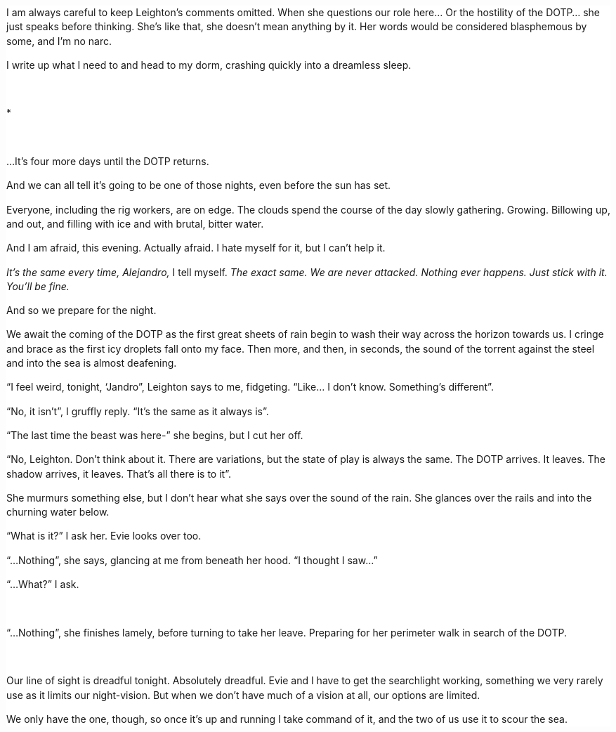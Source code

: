 I am always careful to keep Leighton’s comments omitted. When she questions our role here… Or the hostility of the DOTP… she just speaks before thinking. She’s like that, she doesn’t mean anything by it. Her words would be considered blasphemous by some, and I’m no narc.

I write up what I need to and head to my dorm, crashing quickly into a dreamless sleep.

&#x200B;

\*

&#x200B;

…It’s four more days until the DOTP returns.

And we can all tell it’s going to be one of those nights, even before the sun has set.

Everyone, including the rig workers, are on edge. The clouds spend the course of the day slowly gathering. Growing. Billowing up, and out, and filling with ice and with brutal, bitter water.

And I am afraid, this evening. Actually afraid. I hate myself for it, but I can’t help it.

*It’s the same every time, Alejandro,* I tell myself. *The exact same. We are never attacked. Nothing ever happens. Just stick with it. You’ll be fine.*

And so we prepare for the night.

We await the coming of the DOTP as the first great sheets of rain begin to wash their way across the horizon towards us. I cringe and brace as the first icy droplets fall onto my face. Then more, and then, in seconds, the sound of the torrent against the steel and into the sea is almost deafening.

“I feel weird, tonight, ‘Jandro”, Leighton says to me, fidgeting. “Like… I don’t know. Something’s different”.

“No, it isn’t”, I gruffly reply. “It’s the same as it always is”.

“The last time the beast was here-” she begins, but I cut her off.

“No, Leighton. Don’t think about it. There are variations, but the state of play is always the same. The DOTP arrives. It leaves. The shadow arrives, it leaves. That’s all there is to it”.

She murmurs something else, but I don’t hear what she says over the sound of the rain. She glances over the rails and into the churning water below.

“What is it?” I ask her. Evie looks over too.

“…Nothing”, she says, glancing at me from beneath her hood. “I thought I saw…”

“…What?” I ask.

&#x200B;

“…Nothing”, she finishes lamely, before turning to take her leave. Preparing for her perimeter walk in search of the DOTP.

&#x200B;

Our line of sight is dreadful tonight. Absolutely dreadful. Evie and I have to get the searchlight working, something we very rarely use as it limits our night-vision. But when we don’t have much of a vision at all, our options are limited.

We only have the one, though, so once it’s up and running I take command of it, and the two of us use it to scour the sea.
